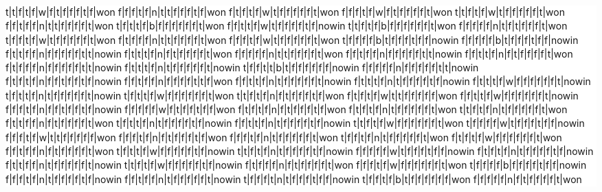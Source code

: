 t|t|f|t|f|w|f|t|f|f|f|t|f|won
f|f|f|t|f|n|t|t|f|f|f|t|f|won
f|t|f|t|f|w|t|f|f|f|f|f|t|won
f|f|f|t|f|w|f|t|f|f|f|f|t|won
t|t|f|t|f|w|t|f|f|f|f|f|t|won
f|f|t|f|f|n|t|t|f|f|f|f|t|won
t|f|t|t|f|b|f|f|f|f|f|f|t|won
f|f|t|t|f|w|t|f|f|f|f|t|f|nowin
t|t|f|t|f|b|f|f|f|f|f|f|t|won
f|f|f|f|f|n|t|f|t|f|f|f|t|won
t|f|f|t|f|w|t|f|f|f|f|f|t|won
f|t|f|f|f|n|t|t|f|f|f|f|t|won
f|f|f|t|f|w|t|f|f|f|f|f|t|won
t|f|f|f|f|b|t|f|f|f|t|f|f|nowin
f|f|f|f|f|b|t|f|f|f|t|f|f|nowin
f|t|t|f|f|n|f|f|f|f|f|t|t|nowin
f|t|t|t|f|n|f|t|f|f|f|f|t|won
f|f|f|f|f|n|t|t|f|f|f|f|t|won
f|f|t|f|f|n|f|f|f|f|f|t|t|nowin
f|f|t|t|f|n|f|t|f|f|f|f|t|won
f|t|f|f|f|n|f|f|f|f|f|t|t|nowin
f|t|t|t|f|n|t|f|f|f|f|f|t|nowin
t|f|f|t|t|b|t|f|f|f|f|f|f|nowin
f|f|f|f|f|n|f|f|f|f|f|t|t|nowin
f|t|f|t|f|n|f|f|t|f|f|t|f|nowin
f|f|t|f|f|n|f|f|f|f|t|t|f|won
f|f|t|t|f|n|t|f|f|f|f|f|t|nowin
f|t|t|t|f|n|t|f|f|f|f|t|f|nowin
f|t|t|t|f|w|f|f|f|f|f|f|t|nowin
t|f|t|t|f|n|t|f|f|f|f|f|t|nowin
t|f|t|t|f|w|f|f|f|f|f|f|t|won
t|t|f|t|f|n|f|t|f|f|f|t|f|won
f|t|f|t|f|w|t|t|f|f|f|f|f|won
f|f|t|t|f|w|f|f|f|f|f|f|t|nowin
f|f|f|t|f|n|f|f|t|f|f|t|f|nowin
f|f|f|f|f|w|f|t|f|f|t|f|f|won
f|t|f|t|f|n|f|t|f|f|f|t|f|won
f|t|f|t|f|n|t|f|f|f|f|f|t|won
t|t|f|t|f|n|t|f|f|f|f|f|t|won
f|t|t|f|f|n|f|t|f|f|f|f|t|won
t|f|t|t|f|n|t|f|f|f|f|t|f|nowin
f|f|t|t|f|n|t|f|f|f|f|t|f|nowin
t|t|f|t|f|w|f|f|f|f|f|f|t|won
t|f|f|f|f|w|t|f|f|f|t|f|f|nowin
f|f|f|t|f|w|t|t|f|f|f|f|f|won
f|f|f|t|f|n|f|t|f|f|f|t|f|won
f|f|f|t|f|n|t|f|f|f|f|f|t|won
t|f|f|t|f|n|t|f|f|f|f|f|t|won
f|t|f|t|f|w|f|f|f|f|f|f|t|won
f|f|t|f|f|n|f|t|f|f|f|f|t|won
t|f|t|t|f|w|f|f|f|f|f|t|f|nowin
t|t|f|t|f|n|t|f|f|f|f|t|f|nowin
f|f|f|f|f|w|t|f|f|f|t|f|f|nowin
f|t|f|t|f|n|t|f|f|f|f|t|f|nowin
f|t|t|f|f|n|t|f|f|f|f|f|t|nowin
t|t|f|t|f|w|f|f|f|f|f|t|f|nowin
f|t|f|f|f|n|f|t|f|f|f|f|t|won
f|f|f|t|f|w|f|f|f|f|f|f|t|won
t|f|f|f|f|b|f|f|f|f|t|f|f|nowin
f|f|f|t|f|n|t|f|f|f|f|t|f|nowin
f|f|t|f|f|n|t|f|f|f|f|f|t|nowin
t|f|f|f|t|n|t|f|f|f|t|f|f|nowin
t|f|f|t|f|b|t|f|f|f|f|f|f|won
f|f|f|f|f|n|f|t|f|f|f|f|t|won